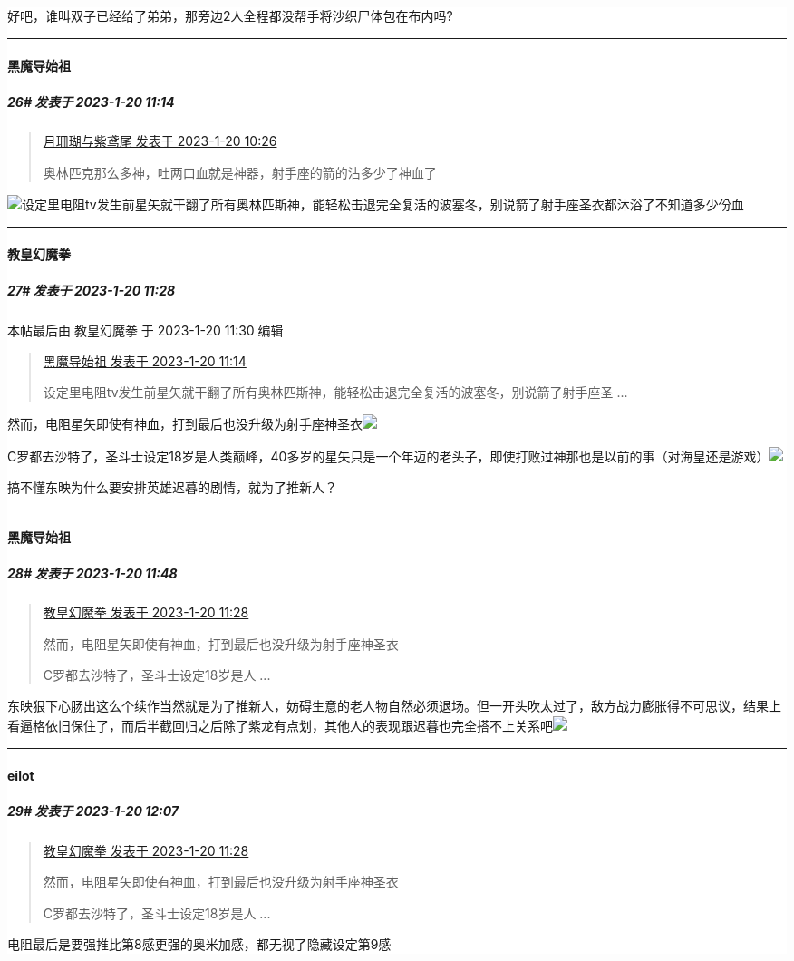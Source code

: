 好吧，谁叫双子已经给了弟弟，那旁边2人全程都没帮手将沙织尸体包在布内吗?

*****

####  黑魔导始祖  
##### 26#       发表于 2023-1-20 11:14

<blockquote><a href="httphttps://bbs.saraba1st.com/2b/forum.php?mod=redirect&amp;goto=findpost&amp;pid=59420668&amp;ptid=2115715" target="_blank">月珊瑚与紫鸢尾 发表于 2023-1-20 10:26</a>

奥林匹克那么多神，吐两口血就是神器，射手座的箭的沾多少了神血了</blockquote>
<img src="https://static.saraba1st.com/image/smiley/face2017/067.png" referrerpolicy="no-referrer">设定里电阻tv发生前星矢就干翻了所有奥林匹斯神，能轻松击退完全复活的波塞冬，别说箭了射手座圣衣都沐浴了不知道多少份血

*****

####  教皇幻魔拳  
##### 27#       发表于 2023-1-20 11:28

 本帖最后由 教皇幻魔拳 于 2023-1-20 11:30 编辑 
<blockquote><a href="httphttps://bbs.saraba1st.com/2b/forum.php?mod=redirect&amp;goto=findpost&amp;pid=59421299&amp;ptid=2115715" target="_blank">黑魔导始祖 发表于 2023-1-20 11:14</a>

设定里电阻tv发生前星矢就干翻了所有奥林匹斯神，能轻松击退完全复活的波塞冬，别说箭了射手座圣 ...</blockquote>
然而，电阻星矢即使有神血，打到最后也没升级为射手座神圣衣<img src="https://static.saraba1st.com/image/smiley/face2017/067.png" referrerpolicy="no-referrer">

C罗都去沙特了，圣斗士设定18岁是人类巅峰，40多岁的星矢只是一个年迈的老头子，即使打败过神那也是以前的事（对海皇还是游戏）<img src="https://static.saraba1st.com/image/smiley/face2017/068.png" referrerpolicy="no-referrer"> 

搞不懂东映为什么要安排英雄迟暮的剧情，就为了推新人？

*****

####  黑魔导始祖  
##### 28#       发表于 2023-1-20 11:48

<blockquote><a href="httphttps://bbs.saraba1st.com/2b/forum.php?mod=redirect&amp;goto=findpost&amp;pid=59421477&amp;ptid=2115715" target="_blank">教皇幻魔拳 发表于 2023-1-20 11:28</a>

然而，电阻星矢即使有神血，打到最后也没升级为射手座神圣衣

C罗都去沙特了，圣斗士设定18岁是人 ...</blockquote>
东映狠下心肠出这么个续作当然就是为了推新人，妨碍生意的老人物自然必须退场。但一开头吹太过了，敌方战力膨胀得不可思议，结果上看逼格依旧保住了，而后半截回归之后除了紫龙有点划，其他人的表现跟迟暮也完全搭不上关系吧<img src="https://static.saraba1st.com/image/smiley/face2017/068.png" referrerpolicy="no-referrer">

*****

####  eilot  
##### 29#       发表于 2023-1-20 12:07

<blockquote><a href="httphttps://bbs.saraba1st.com/2b/forum.php?mod=redirect&amp;goto=findpost&amp;pid=59421477&amp;ptid=2115715" target="_blank">教皇幻魔拳 发表于 2023-1-20 11:28</a>

然而，电阻星矢即使有神血，打到最后也没升级为射手座神圣衣

C罗都去沙特了，圣斗士设定18岁是人 ...</blockquote>
电阻最后是要强推比第8感更强的奥米加感，都无视了隐藏设定第9感
